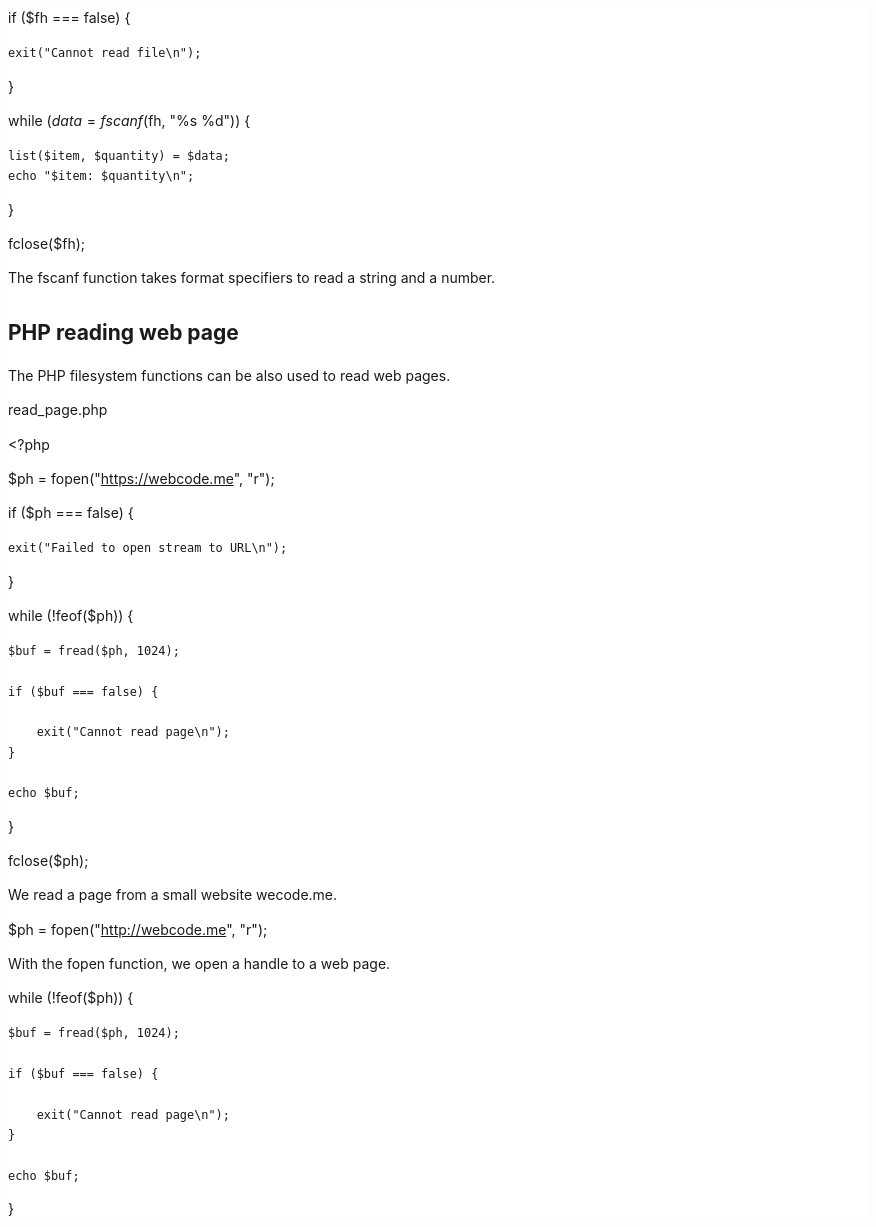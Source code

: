 if ($fh === false) {

    exit("Cannot read file\n");
}

while ($data = fscanf($fh, "%s %d")) {

    list($item, $quantity) = $data;
    echo "$item: $quantity\n";
}

fclose($fh);

The fscanf function takes format specifiers
to read a string and a number.

## PHP reading web page

The PHP filesystem functions can be also used to read web pages.

read_page.php
  

&lt;?php

$ph = fopen("https://webcode.me", "r");

if ($ph === false) {

    exit("Failed to open stream to URL\n");
}

while (!feof($ph)) {

    $buf = fread($ph, 1024);

    if ($buf === false) {

        exit("Cannot read page\n");
    }

    echo $buf;
}

fclose($ph);

We read a page from a small website wecode.me.

$ph = fopen("http://webcode.me", "r");

With the fopen function, we open a handle to a web page.

while (!feof($ph)) {

    $buf = fread($ph, 1024);

    if ($buf === false) {

        exit("Cannot read page\n");
    }

    echo $buf;
}
